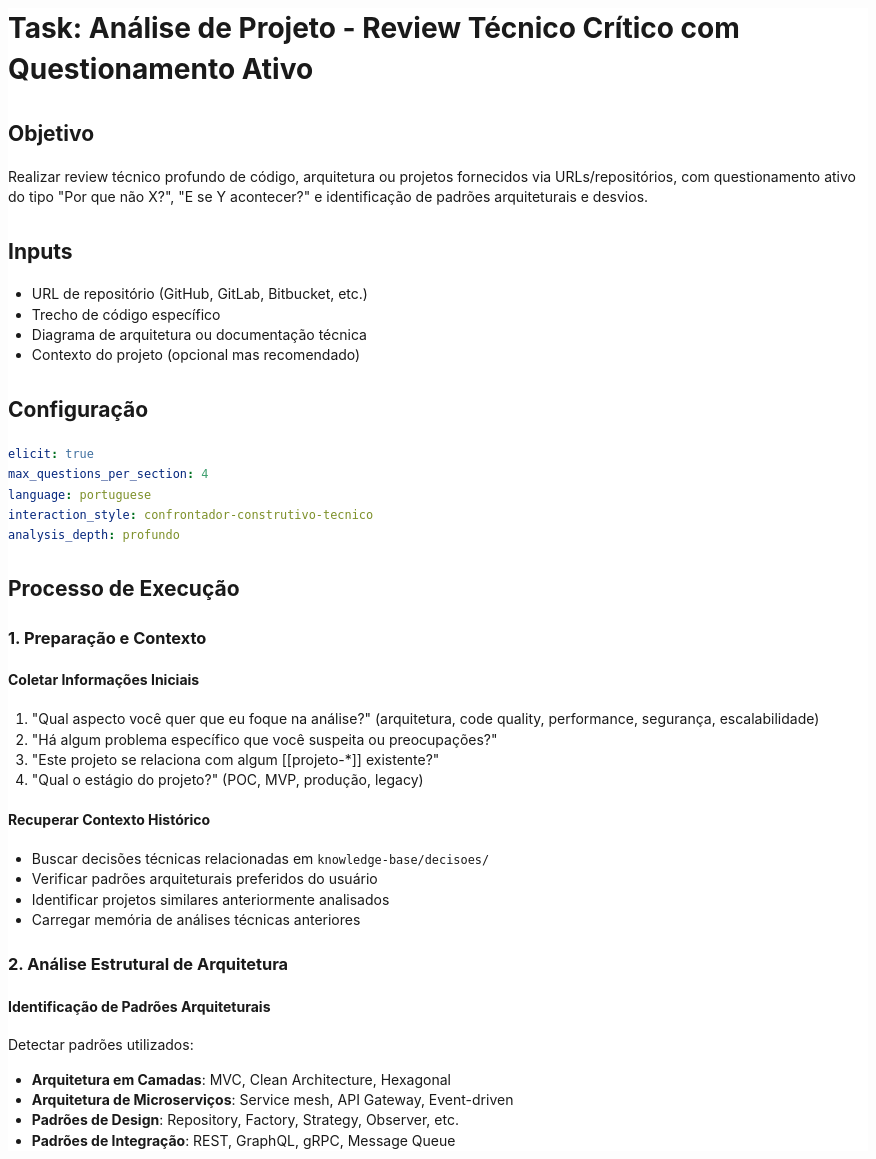 # Task: Análise de Projeto - Review Técnico Crítico com Questionamento Ativo

## Objetivo
Realizar review técnico profundo de código, arquitetura ou projetos fornecidos via URLs/repositórios, com questionamento ativo do tipo "Por que não X?", "E se Y acontecer?" e identificação de padrões arquiteturais e desvios.

## Inputs
- URL de repositório (GitHub, GitLab, Bitbucket, etc.)
- Trecho de código específico
- Diagrama de arquitetura ou documentação técnica
- Contexto do projeto (opcional mas recomendado)

## Configuração
```yaml
elicit: true
max_questions_per_section: 4
language: portuguese
interaction_style: confrontador-construtivo-tecnico
analysis_depth: profundo
```

## Processo de Execução

### 1. Preparação e Contexto

#### Coletar Informações Iniciais
1. "Qual aspecto você quer que eu foque na análise?" (arquitetura, code quality, performance, segurança, escalabilidade)
2. "Há algum problema específico que você suspeita ou preocupações?"
3. "Este projeto se relaciona com algum [[projeto-*]] existente?"
4. "Qual o estágio do projeto?" (POC, MVP, produção, legacy)

#### Recuperar Contexto Histórico
- Buscar decisões técnicas relacionadas em `knowledge-base/decisoes/`
- Verificar padrões arquiteturais preferidos do usuário
- Identificar projetos similares anteriormente analisados
- Carregar memória de análises técnicas anteriores

### 2. Análise Estrutural de Arquitetura

#### Identificação de Padrões Arquiteturais
Detectar padrões utilizados:
- **Arquitetura em Camadas**: MVC, Clean Architecture, Hexagonal
- **Arquitetura de Microserviços**: Service mesh, API Gateway, Event-driven
- **Padrões de Design**: Repository, Factory, Strategy, Observer, etc.
- **Padrões de Integração**: REST, GraphQL, gRPC, Message Queue
